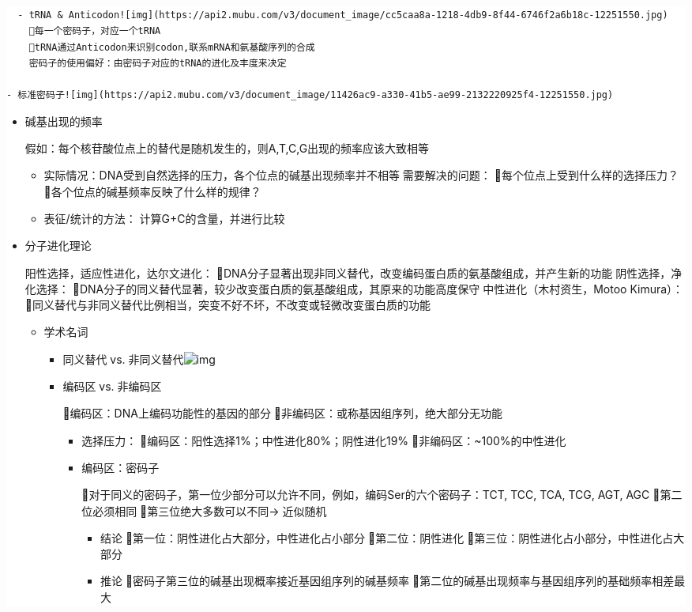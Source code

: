       - tRNA & Anticodon![img](https://api2.mubu.com/v3/document_image/cc5caa8a-1218-4db9-8f44-6746f2a6b18c-12251550.jpg)
        每一个密码子，对应一个tRNA
        tRNA通过Anticodon来识别codon,联系mRNA和氨基酸序列的合成
        密码子的使用偏好：由密码子对应的tRNA的进化及丰度来决定

    - 标准密码子![img](https://api2.mubu.com/v3/document_image/11426ac9-a330-41b5-ae99-2132220925f4-12251550.jpg)

  - 碱基出现的频率

    假如：每个核苷酸位点上的替代是随机发生的，则A,T,C,G出现的频率应该大致相等

    - 实际情况：DNA受到自然选择的压力，各个位点的碱基出现频率并不相等
      需要解决的问题：
      每个位点上受到什么样的选择压力？
      各个位点的碱基频率反映了什么样的规律？

    - 表征/统计的方法：
      计算G+C的含量，并进行比较

- 分子进化理论

  阳性选择，适应性进化，达尔文进化：
  DNA分子显著出现非同义替代，改变编码蛋白质的氨基酸组成，并产生新的功能
  阴性选择，净化选择：
  DNA分子的同义替代显著，较少改变蛋白质的氨基酸组成，其原来的功能高度保守
  中性进化（木村资生，Motoo Kimura）：
  同义替代与非同义替代比例相当，突变不好不坏，不改变或轻微改变蛋白质的功能

  - 学术名词

    - 同义替代 vs. 非同义替代![img](https://api2.mubu.com/v3/document_image/ad4330f0-4036-4cd3-8d84-72c28173e682-12251550.jpg)

    - 编码区 vs. 非编码区

      编码区：DNA上编码功能性的基因的部分
      非编码区：或称基因组序列，绝大部分无功能

      - 选择压力：
        编码区：阳性选择1%；中性进化80%；阴性进化19%
        非编码区：~100%的中性进化

      - 编码区：密码子

        对于同义的密码子，第一位少部分可以允许不同，例如，编码Ser的六个密码子：TCT, TCC, TCA, TCG, AGT, AGC
        第二位必须相同
        第三位绝大多数可以不同-> 近似随机

        - 结论
          第一位：阴性进化占大部分，中性进化占小部分
          第二位：阴性进化
          第三位：阴性进化占小部分，中性进化占大部分

        - 推论
          密码子第三位的碱基出现概率接近基因组序列的碱基频率
          第二位的碱基出现频率与基因组序列的基础频率相差最大
